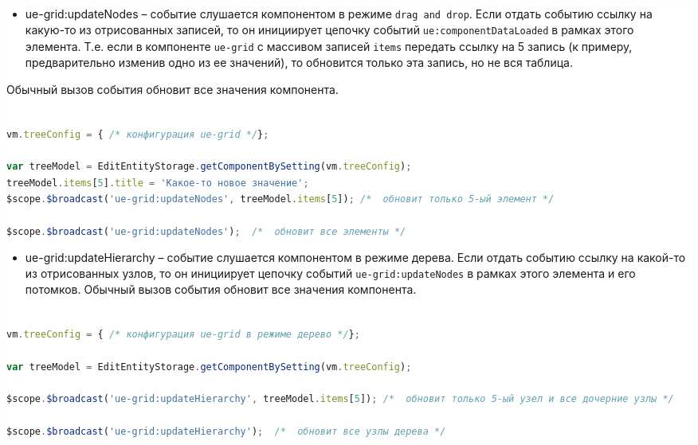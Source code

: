 * ue-grid:updateNodes – cобытие слушается компонентом в режиме `drag and drop`. Если отдать событию ссылку на какую-то из отрисованных записей, то он инициирует цепочку событий `ue:componentDataLoaded` в рамках этого элемента. Т.е. если в компоненте `ue-grid` c массивом записей `items` передать ссылку на 5 запись (к примеру, предварительно изменив одно из ее значений), то обновится только эта запись, но не вся таблица.

Обычный вызов события обновит все значения компонента.

``` javascript

vm.treeConfig = { /* конфигурация ue-grid */};

var treeModel = EditEntityStorage.getComponentBySetting(vm.treeConfig);
treeModel.items[5].title = 'Какое-то новое значение';
$scope.$broadcast('ue-grid:updateNodes', treeModel.items[5]); /*  обновит только 5-ый элемент */

$scope.$broadcast('ue-grid:updateNodes');  /*  обновит все элементы */

```

* ue-grid:updateHierarchy – cобытие слушается компонентом в режиме дерева. Если отдать событию ссылку на какой-то из отрисованных узлов, то он инициирует цепочку событий `ue-grid:updateNodes` в рамках этого элемента и его потомков.
Обычный вызов события обновит все значения компонента.

``` javascript

vm.treeConfig = { /* конфигурация ue-grid в режиме дерево */};

var treeModel = EditEntityStorage.getComponentBySetting(vm.treeConfig);

$scope.$broadcast('ue-grid:updateHierarchy', treeModel.items[5]); /*  обновит только 5-ый узел и все дочерние узлы */

$scope.$broadcast('ue-grid:updateHierarchy');  /*  обновит все узлы дерева */

```
